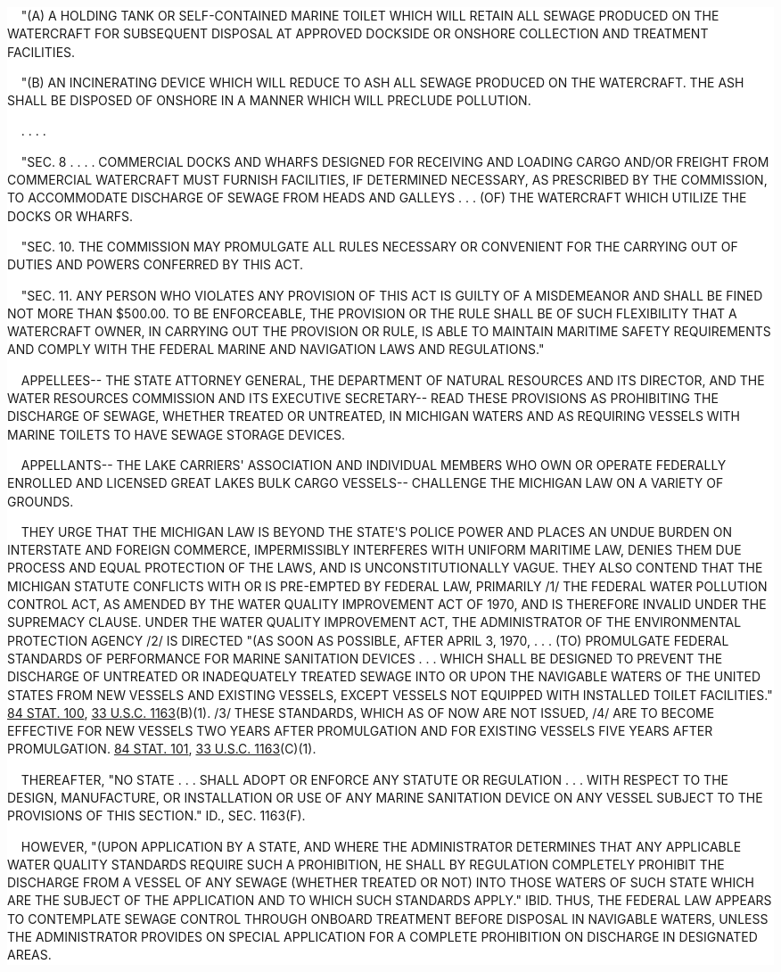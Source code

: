     "(A) A HOLDING TANK OR SELF-CONTAINED MARINE TOILET WHICH WILL RETAIN ALL SEWAGE PRODUCED ON THE WATERCRAFT FOR SUBSEQUENT DISPOSAL AT APPROVED DOCKSIDE OR ONSHORE COLLECTION AND TREATMENT FACILITIES.

    "(B) AN INCINERATING DEVICE WHICH WILL REDUCE TO ASH ALL SEWAGE PRODUCED ON THE WATERCRAFT.  THE ASH SHALL BE DISPOSED OF ONSHORE IN A MANNER WHICH WILL PRECLUDE POLLUTION.

    .          .          .          .

    "SEC. 8 . . . . COMMERCIAL DOCKS AND WHARFS DESIGNED FOR RECEIVING AND LOADING CARGO AND/OR FREIGHT FROM COMMERCIAL WATERCRAFT MUST FURNISH FACILITIES, IF DETERMINED NECESSARY, AS PRESCRIBED BY THE COMMISSION, TO ACCOMMODATE DISCHARGE OF SEWAGE FROM HEADS AND GALLEYS . . . (OF) THE WATERCRAFT WHICH UTILIZE THE DOCKS OR WHARFS.

    "SEC. 10.  THE COMMISSION MAY PROMULGATE ALL RULES NECESSARY OR CONVENIENT FOR THE CARRYING OUT OF DUTIES AND POWERS CONFERRED BY THIS ACT.

    "SEC. 11.  ANY PERSON WHO VIOLATES ANY PROVISION OF THIS ACT IS GUILTY OF A MISDEMEANOR AND SHALL BE FINED NOT MORE THAN $500.00.  TO BE ENFORCEABLE, THE PROVISION OR THE RULE SHALL BE OF SUCH FLEXIBILITY THAT A WATERCRAFT OWNER, IN CARRYING OUT THE PROVISION OR RULE, IS ABLE TO MAINTAIN MARITIME SAFETY REQUIREMENTS AND COMPLY WITH THE FEDERAL MARINE AND NAVIGATION LAWS AND REGULATIONS."

    APPELLEES-- THE STATE ATTORNEY GENERAL, THE DEPARTMENT OF NATURAL RESOURCES AND ITS DIRECTOR, AND THE WATER RESOURCES COMMISSION AND ITS EXECUTIVE SECRETARY-- READ THESE PROVISIONS AS PROHIBITING THE DISCHARGE OF SEWAGE, WHETHER TREATED OR UNTREATED, IN MICHIGAN WATERS AND AS REQUIRING VESSELS WITH MARINE TOILETS TO HAVE SEWAGE STORAGE DEVICES.

    APPELLANTS-- THE LAKE CARRIERS' ASSOCIATION AND INDIVIDUAL MEMBERS WHO OWN OR OPERATE FEDERALLY ENROLLED AND LICENSED GREAT LAKES BULK CARGO VESSELS-- CHALLENGE THE MICHIGAN LAW ON A VARIETY OF GROUNDS.

    THEY URGE THAT THE MICHIGAN LAW IS BEYOND THE STATE'S POLICE POWER AND PLACES AN UNDUE BURDEN ON INTERSTATE AND FOREIGN COMMERCE, IMPERMISSIBLY INTERFERES WITH UNIFORM MARITIME LAW, DENIES THEM DUE PROCESS AND EQUAL PROTECTION OF THE LAWS, AND IS UNCONSTITUTIONALLY VAGUE.  THEY ALSO CONTEND THAT THE MICHIGAN STATUTE CONFLICTS WITH OR IS PRE-EMPTED BY FEDERAL LAW, PRIMARILY /1/  THE FEDERAL WATER POLLUTION CONTROL ACT, AS AMENDED BY THE WATER QUALITY IMPROVEMENT ACT OF 1970, AND IS THEREFORE INVALID UNDER THE SUPREMACY CLAUSE.  UNDER THE WATER QUALITY IMPROVEMENT ACT, THE ADMINISTRATOR OF THE ENVIRONMENTAL PROTECTION AGENCY /2/  IS DIRECTED "(AS SOON AS POSSIBLE, AFTER APRIL 3, 1970, . . . (TO) PROMULGATE FEDERAL STANDARDS OF PERFORMANCE FOR MARINE SANITATION DEVICES . . . WHICH SHALL BE DESIGNED TO PREVENT THE DISCHARGE OF UNTREATED OR INADEQUATELY TREATED SEWAGE INTO OR UPON THE NAVIGABLE WATERS OF THE UNITED STATES FROM NEW VESSELS AND EXISTING VESSELS, EXCEPT VESSELS NOT EQUIPPED WITH INSTALLED TOILET FACILITIES."  [84 STAT. 100][/us/stat/84/100], [33 U.S.C. 1163][/us/usc/t33/s1163](B)(1).  /3/  THESE STANDARDS, WHICH AS OF NOW ARE NOT ISSUED, /4/  ARE TO BECOME EFFECTIVE FOR NEW VESSELS TWO YEARS AFTER PROMULGATION AND FOR EXISTING VESSELS FIVE YEARS AFTER PROMULGATION.  [84 STAT. 101][/us/stat/84/101], [33 U.S.C. 1163][/us/usc/t33/s1163](C)(1).

    THEREAFTER, "NO STATE . . . SHALL ADOPT OR ENFORCE ANY STATUTE OR REGULATION . . . WITH RESPECT TO THE DESIGN, MANUFACTURE, OR INSTALLATION OR USE OF ANY MARINE SANITATION DEVICE ON ANY VESSEL SUBJECT TO THE PROVISIONS OF THIS SECTION."  ID., SEC. 1163(F).

    HOWEVER, "(UPON APPLICATION BY A STATE, AND WHERE THE ADMINISTRATOR DETERMINES THAT ANY APPLICABLE WATER QUALITY STANDARDS REQUIRE SUCH A PROHIBITION, HE SHALL BY REGULATION COMPLETELY PROHIBIT THE DISCHARGE FROM A VESSEL OF ANY SEWAGE (WHETHER TREATED OR NOT) INTO THOSE WATERS OF SUCH STATE WHICH ARE THE SUBJECT OF THE APPLICATION AND TO WHICH SUCH STANDARDS APPLY."  IBID.  THUS, THE FEDERAL LAW APPEARS TO CONTEMPLATE SEWAGE CONTROL THROUGH ONBOARD TREATMENT BEFORE DISPOSAL IN NAVIGABLE WATERS, UNLESS THE ADMINISTRATOR PROVIDES ON SPECIAL APPLICATION FOR A COMPLETE PROHIBITION ON DISCHARGE IN DESIGNATED AREAS.


[/us/courts/scotus/usReporter/406/498]: https://publicdocs.github.io/go/links?ns=uslm-x&ref=%2Fus%2Fcourts%2Fscotus%2FusReporter%2F406%2F498
[/us/courts/scotus/usReporter/389/241]: https://publicdocs.github.io/go/links?ns=uslm-x&ref=%2Fus%2Fcourts%2Fscotus%2FusReporter%2F389%2F241
[/us/courts/scotus/usReporter/375/411]: https://publicdocs.github.io/go/links?ns=uslm-x&ref=%2Fus%2Fcourts%2Fscotus%2FusReporter%2F375%2F411
[/us/courts/scotus/usReporter/401/37]: https://publicdocs.github.io/go/links?ns=uslm-x&ref=%2Fus%2Fcourts%2Fscotus%2FusReporter%2F401%2F37
[/us/courts/scotus/usReporter/401/66]: https://publicdocs.github.io/go/links?ns=uslm-x&ref=%2Fus%2Fcourts%2Fscotus%2FusReporter%2F401%2F66
[/us/usc/t28/s2281]: https://publicdocs.github.io/go/links?ns=uslm&ref=%2Fus%2Fusc%2Ft28%2Fs2281
[/us/courts/scotus/usReporter/404/982]: https://publicdocs.github.io/go/links?ns=uslm-x&ref=%2Fus%2Fcourts%2Fscotus%2FusReporter%2F404%2F982
[/us/stat/84/100]: https://publicdocs.github.io/go/links?ns=uslm&ref=%2Fus%2Fstat%2F84%2F100
[/us/usc/t33/s1163]: https://publicdocs.github.io/go/links?ns=uslm&ref=%2Fus%2Fusc%2Ft33%2Fs1163
[/us/stat/84/101]: https://publicdocs.github.io/go/links?ns=uslm&ref=%2Fus%2Fstat%2F84%2F101
[/us/usc/t33/s1163]: https://publicdocs.github.io/go/links?ns=uslm&ref=%2Fus%2Fusc%2Ft33%2Fs1163
[/us/usc/t28/s2201]: https://publicdocs.github.io/go/links?ns=uslm&ref=%2Fus%2Fusc%2Ft28%2Fs2201
[/us/courts/scotus/usReporter/312/270]: https://publicdocs.github.io/go/links?ns=uslm-x&ref=%2Fus%2Fcourts%2Fscotus%2FusReporter%2F312%2F270
[/us/courts/scotus/usReporter/394/103]: https://publicdocs.github.io/go/links?ns=uslm-x&ref=%2Fus%2Fcourts%2Fscotus%2FusReporter%2F394%2F103
[/us/courts/scotus/usReporter/325/761]: https://publicdocs.github.io/go/links?ns=uslm-x&ref=%2Fus%2Fcourts%2Fscotus%2FusReporter%2F325%2F761
[/us/courts/scotus/usReporter/367/497]: https://publicdocs.github.io/go/links?ns=uslm-x&ref=%2Fus%2Fcourts%2Fscotus%2FusReporter%2F367%2F497
[/us/courts/scotus/usReporter/268/510]: https://publicdocs.github.io/go/links?ns=uslm-x&ref=%2Fus%2Fcourts%2Fscotus%2FusReporter%2F268%2F510
[/us/courts/scotus/usReporter/385/35]: https://publicdocs.github.io/go/links?ns=uslm-x&ref=%2Fus%2Fcourts%2Fscotus%2FusReporter%2F385%2F35
[/us/courts/scotus/usReporter/312/496]: https://publicdocs.github.io/go/links?ns=uslm-x&ref=%2Fus%2Fcourts%2Fscotus%2FusReporter%2F312%2F496
[/us/courts/scotus/usReporter/337/472]: https://publicdocs.github.io/go/links?ns=uslm-x&ref=%2Fus%2Fcourts%2Fscotus%2FusReporter%2F337%2F472
[/us/courts/scotus/usReporter/389/241]: https://publicdocs.github.io/go/links?ns=uslm-x&ref=%2Fus%2Fcourts%2Fscotus%2FusReporter%2F389%2F241
[/us/courts/scotus/usReporter/375/411]: https://publicdocs.github.io/go/links?ns=uslm-x&ref=%2Fus%2Fcourts%2Fscotus%2FusReporter%2F375%2F411
[/us/courts/scotus/usReporter/401/37]: https://publicdocs.github.io/go/links?ns=uslm-x&ref=%2Fus%2Fcourts%2Fscotus%2FusReporter%2F401%2F37
[/us/courts/scotus/usReporter/401/66]: https://publicdocs.github.io/go/links?ns=uslm-x&ref=%2Fus%2Fcourts%2Fscotus%2FusReporter%2F401%2F66
[/us/courts/scotus/usReporter/401/82]: https://publicdocs.github.io/go/links?ns=uslm-x&ref=%2Fus%2Fcourts%2Fscotus%2FusReporter%2F401%2F82
[/us/courts/scotus/usReporter/111/624]: https://publicdocs.github.io/go/links?ns=uslm-x&ref=%2Fus%2Fcourts%2Fscotus%2FusReporter%2F111%2F624
[/us/courts/scotus/usReporter/401/476]: https://publicdocs.github.io/go/links?ns=uslm-x&ref=%2Fus%2Fcourts%2Fscotus%2FusReporter%2F401%2F476
[/us/courts/scotus/usReporter/360/167]: https://publicdocs.github.io/go/links?ns=uslm-x&ref=%2Fus%2Fcourts%2Fscotus%2FusReporter%2F360%2F167
[/us/courts/scotus/usReporter/377/360]: https://publicdocs.github.io/go/links?ns=uslm-x&ref=%2Fus%2Fcourts%2Fscotus%2FusReporter%2F377%2F360
[/us/courts/scotus/usReporter/380/528]: https://publicdocs.github.io/go/links?ns=uslm-x&ref=%2Fus%2Fcourts%2Fscotus%2FusReporter%2F380%2F528
[/us/courts/scotus/usReporter/377/360]: https://publicdocs.github.io/go/links?ns=uslm-x&ref=%2Fus%2Fcourts%2Fscotus%2FusReporter%2F377%2F360
[/us/stat/16/440]: https://publicdocs.github.io/go/links?ns=uslm&ref=%2Fus%2Fstat%2F16%2F440
[/us/stat/49/1380]: https://publicdocs.github.io/go/links?ns=uslm&ref=%2Fus%2Fstat%2F49%2F1380
[/us/usc/t46/s361]: https://publicdocs.github.io/go/links?ns=uslm&ref=%2Fus%2Fusc%2Ft46%2Fs361
[/us/stat/36/2448]: https://publicdocs.github.io/go/links?ns=uslm&ref=%2Fus%2Fstat%2F36%2F2448
[/us/stat/84/100]: https://publicdocs.github.io/go/links?ns=uslm&ref=%2Fus%2Fstat%2F84%2F100
[/us/usc/t33/s1163]: https://publicdocs.github.io/go/links?ns=uslm&ref=%2Fus%2Fusc%2Ft33%2Fs1163
[/us/courts/scotus/usReporter/382/111]: https://publicdocs.github.io/go/links?ns=uslm-x&ref=%2Fus%2Fcourts%2Fscotus%2FusReporter%2F382%2F111
[/us/courts/scotus/usReporter/362/73]: https://publicdocs.github.io/go/links?ns=uslm-x&ref=%2Fus%2Fcourts%2Fscotus%2FusReporter%2F362%2F73
[/us/usc/t33/s1163]: https://publicdocs.github.io/go/links?ns=uslm&ref=%2Fus%2Fusc%2Ft33%2Fs1163
[/us/usc/t33/s1163]: https://publicdocs.github.io/go/links?ns=uslm&ref=%2Fus%2Fusc%2Ft33%2Fs1163
[/us/courts/scotus/usReporter/344/237]: https://publicdocs.github.io/go/links?ns=uslm-x&ref=%2Fus%2Fcourts%2Fscotus%2FusReporter%2F344%2F237
[/us/courts/scotus/usReporter/355/534]: https://publicdocs.github.io/go/links?ns=uslm-x&ref=%2Fus%2Fcourts%2Fscotus%2FusReporter%2F355%2F534
[/us/courts/scotus/usReporter/394/103]: https://publicdocs.github.io/go/links?ns=uslm-x&ref=%2Fus%2Fcourts%2Fscotus%2FusReporter%2F394%2F103
[/us/courts/scotus/usReporter/389/241]: https://publicdocs.github.io/go/links?ns=uslm-x&ref=%2Fus%2Fcourts%2Fscotus%2FusReporter%2F389%2F241
[/us/courts/scotus/usReporter/353/364]: https://publicdocs.github.io/go/links?ns=uslm-x&ref=%2Fus%2Fcourts%2Fscotus%2FusReporter%2F353%2F364
[/us/usc/t28/s2201]: https://publicdocs.github.io/go/links?ns=uslm&ref=%2Fus%2Fusc%2Ft28%2Fs2201
[/us/courts/scotus/usReporter/312/270]: https://publicdocs.github.io/go/links?ns=uslm-x&ref=%2Fus%2Fcourts%2Fscotus%2FusReporter%2F312%2F270
[/us/courts/scotus/usReporter/389/241]: https://publicdocs.github.io/go/links?ns=uslm-x&ref=%2Fus%2Fcourts%2Fscotus%2FusReporter%2F389%2F241
[/us/courts/scotus/usReporter/375/411]: https://publicdocs.github.io/go/links?ns=uslm-x&ref=%2Fus%2Fcourts%2Fscotus%2FusReporter%2F375%2F411